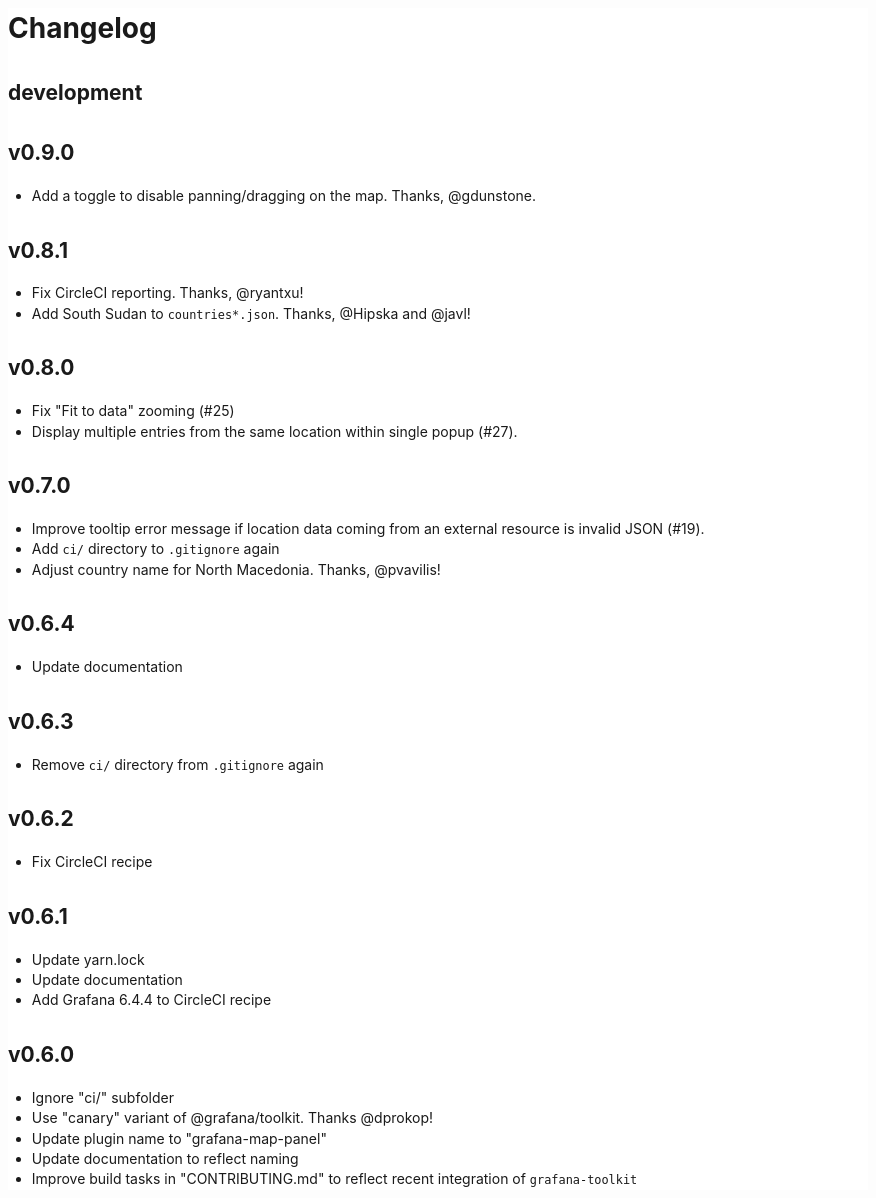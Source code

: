 # Changelog

## development


## v0.9.0
- Add a toggle to disable panning/dragging on the map. Thanks, @gdunstone.


## v0.8.1
- Fix CircleCI reporting. Thanks, @ryantxu!
- Add South Sudan to ``countries*.json``. Thanks, @Hipska and @javl!


## v0.8.0
- Fix "Fit to data" zooming (#25)
- Display multiple entries from the same location within single popup (#27).


## v0.7.0
- Improve tooltip error message if location data coming from
  an external resource is invalid JSON (#19).
- Add `ci/` directory to `.gitignore` again
- Adjust country name for North Macedonia. Thanks, @pvavilis!


## v0.6.4
- Update documentation


## v0.6.3
- Remove `ci/` directory from `.gitignore` again


## v0.6.2
- Fix CircleCI recipe


## v0.6.1
- Update yarn.lock
- Update documentation
- Add Grafana 6.4.4 to CircleCI recipe


## v0.6.0
- Ignore "ci/" subfolder
- Use "canary" variant of @grafana/toolkit. Thanks @dprokop!
- Update plugin name to "grafana-map-panel"
- Update documentation to reflect naming
- Improve build tasks in "CONTRIBUTING.md" to reflect recent integration of `grafana-toolkit`
